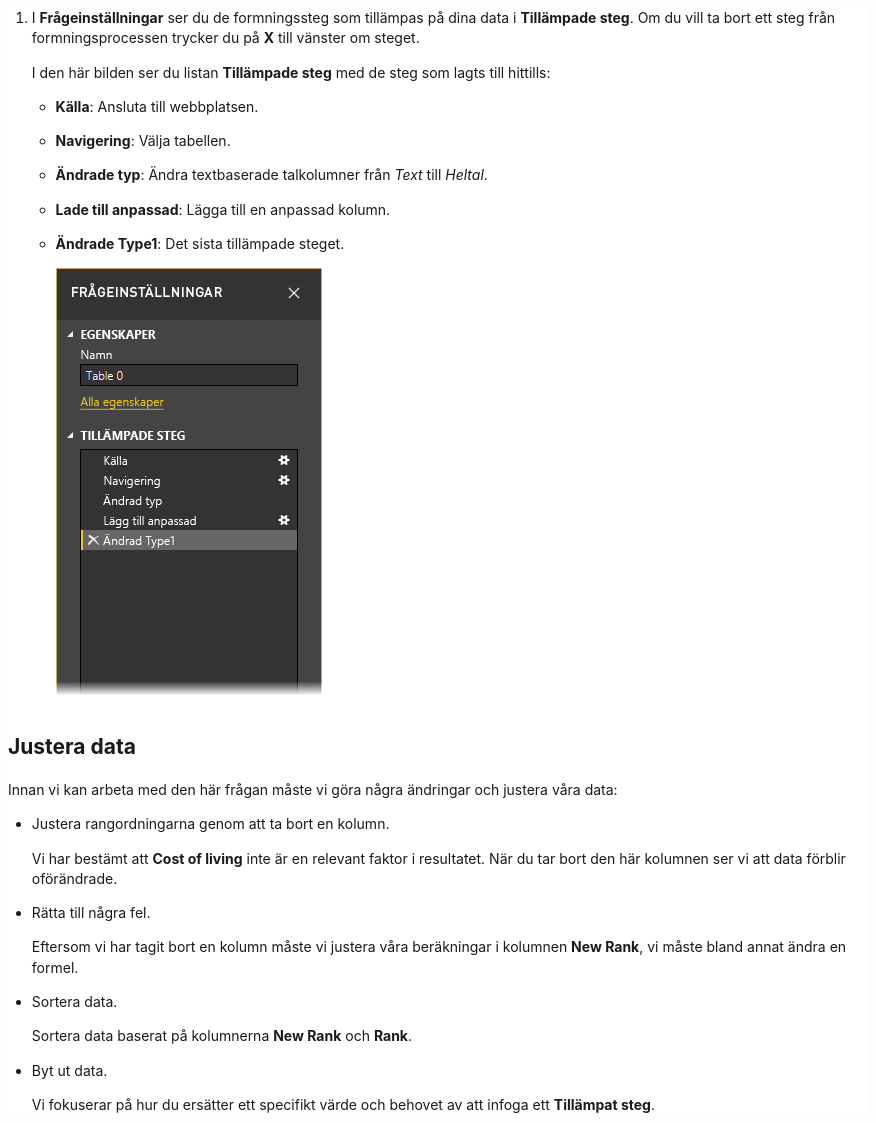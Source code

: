 1. I **Frågeinställningar** ser du de formningssteg som tillämpas på dina data i **Tillämpade steg**. Om du vill ta bort ett steg från formningsprocessen trycker du på **X** till vänster om steget. 

    I den här bilden ser du listan **Tillämpade steg** med de steg som lagts till hittills: 
     - **Källa**: Ansluta till webbplatsen.
     - **Navigering**: Välja tabellen. 
     - **Ändrade typ**: Ändra textbaserade talkolumner från *Text* till *Heltal*. 
     - **Lade till anpassad**: Lägga till en anpassad kolumn.
     - **Ändrade Type1**: Det sista tillämpade steget.

       ![Lista med tillämpade steg](media/desktop-shape-and-combine-data/shapecombine_appliedstepsearly2.png)

## <a name="adjust-data"></a>Justera data

Innan vi kan arbeta med den här frågan måste vi göra några ändringar och justera våra data:

   - Justera rangordningarna genom att ta bort en kolumn.

       Vi har bestämt att **Cost of living** inte är en relevant faktor i resultatet. När du tar bort den här kolumnen ser vi att data förblir oförändrade. 

   - Rätta till några fel.

       Eftersom vi har tagit bort en kolumn måste vi justera våra beräkningar i kolumnen **New Rank**, vi måste bland annat ändra en formel.

   - Sortera data.

       Sortera data baserat på kolumnerna **New Rank** och **Rank**.
 
   - Byt ut data.

       Vi fokuserar på hur du ersätter ett specifikt värde och behovet av att infoga ett **Tillämpat steg**.
